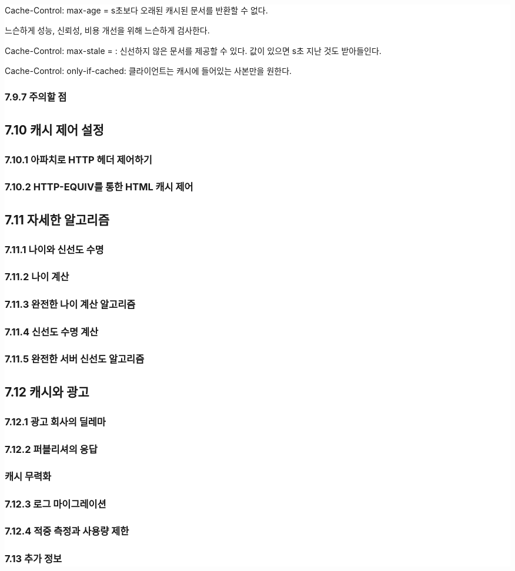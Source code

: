 Cache-Control: max-age = s초보다 오래된 캐시된 문서를 반환할 수 없다.

느슨하게
성능, 신뢰성, 비용 개선을 위해 느슨하게 검사한다.

Cache-Control: max-stale = : 신선하지 않은 문서를 제공할 수 있다. 값이 있으면 s초 지난 것도 받아들인다.

Cache-Control: only-if-cached: 클라이언트는 캐시에 들어있는 사본만을 원한다.

### 7.9.7 주의할 점

## 7.10 캐시 제어 설정

### 7.10.1 아파치로 HTTP 헤더 제어하기

### 7.10.2 HTTP-EQUIV를 통한 HTML 캐시 제어

## 7.11 자세한 알고리즘

### 7.11.1 나이와 신선도 수명

### 7.11.2 나이 계산

### 7.11.3 완전한 나이 계산 알고리즘

### 7.11.4 신선도 수명 계산

### 7.11.5 완전한 서버 신선도 알고리즘

## 7.12 캐시와 광고

### 7.12.1 광고 회사의 딜레마

### 7.12.2 퍼블리셔의 응답

### 캐시 무력화

### 7.12.3 로그 마이그레이션

### 7.12.4 적중 측정과 사용량 제한

### 7.13 추가 정보
